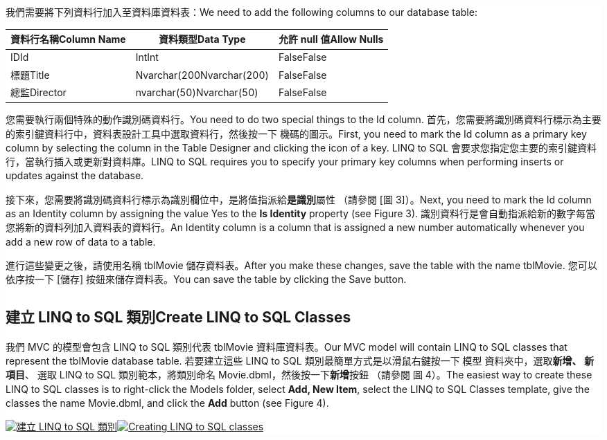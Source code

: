 
<span data-ttu-id="c0244-143">我們需要將下列資料行加入至資料庫資料表：</span><span class="sxs-lookup"><span data-stu-id="c0244-143">We need to add the following columns to our database table:</span></span>

| <span data-ttu-id="c0244-144">**資料行名稱**</span><span class="sxs-lookup"><span data-stu-id="c0244-144">**Column Name**</span></span> | <span data-ttu-id="c0244-145">**資料類型**</span><span class="sxs-lookup"><span data-stu-id="c0244-145">**Data Type**</span></span> | <span data-ttu-id="c0244-146">**允許 null 值**</span><span class="sxs-lookup"><span data-stu-id="c0244-146">**Allow Nulls**</span></span> |
| --- | --- | --- |
| <span data-ttu-id="c0244-147">ID</span><span class="sxs-lookup"><span data-stu-id="c0244-147">Id</span></span> | <span data-ttu-id="c0244-148">Int</span><span class="sxs-lookup"><span data-stu-id="c0244-148">Int</span></span> | <span data-ttu-id="c0244-149">False</span><span class="sxs-lookup"><span data-stu-id="c0244-149">False</span></span> |
| <span data-ttu-id="c0244-150">標題</span><span class="sxs-lookup"><span data-stu-id="c0244-150">Title</span></span> | <span data-ttu-id="c0244-151">Nvarchar(200</span><span class="sxs-lookup"><span data-stu-id="c0244-151">Nvarchar(200)</span></span> | <span data-ttu-id="c0244-152">False</span><span class="sxs-lookup"><span data-stu-id="c0244-152">False</span></span> |
| <span data-ttu-id="c0244-153">總監</span><span class="sxs-lookup"><span data-stu-id="c0244-153">Director</span></span> | <span data-ttu-id="c0244-154">nvarchar(50)</span><span class="sxs-lookup"><span data-stu-id="c0244-154">Nvarchar(50)</span></span> | <span data-ttu-id="c0244-155">False</span><span class="sxs-lookup"><span data-stu-id="c0244-155">False</span></span> |

<span data-ttu-id="c0244-156">您需要執行兩個特殊的動作識別碼資料行。</span><span class="sxs-lookup"><span data-stu-id="c0244-156">You need to do two special things to the Id column.</span></span> <span data-ttu-id="c0244-157">首先，您需要將識別碼資料行標示為主要的索引鍵資料行中，資料表設計工具中選取資料行，然後按一下 機碼的圖示。</span><span class="sxs-lookup"><span data-stu-id="c0244-157">First, you need to mark the Id column as a primary key column by selecting the column in the Table Designer and clicking the icon of a key.</span></span> <span data-ttu-id="c0244-158">LINQ to SQL 會要求您指定您主要的索引鍵資料行，當執行插入或更新對資料庫。</span><span class="sxs-lookup"><span data-stu-id="c0244-158">LINQ to SQL requires you to specify your primary key columns when performing inserts or updates against the database.</span></span>

<span data-ttu-id="c0244-159">接下來，您需要將識別碼資料行標示為識別欄位中，是將值指派給**是識別**屬性 （請參閱 [圖 3]）。</span><span class="sxs-lookup"><span data-stu-id="c0244-159">Next, you need to mark the Id column as an Identity column by assigning the value Yes to the **Is Identity** property (see Figure 3).</span></span> <span data-ttu-id="c0244-160">識別資料行是會自動指派給新的數字每當您將新的資料列加入資料表的資料行。</span><span class="sxs-lookup"><span data-stu-id="c0244-160">An Identity column is a column that is assigned a new number automatically whenever you add a new row of data to a table.</span></span>

<span data-ttu-id="c0244-161">進行這些變更之後，請使用名稱 tblMovie 儲存資料表。</span><span class="sxs-lookup"><span data-stu-id="c0244-161">After you make these changes, save the table with the name tblMovie.</span></span> <span data-ttu-id="c0244-162">您可以依序按一下 [儲存] 按鈕來儲存資料表。</span><span class="sxs-lookup"><span data-stu-id="c0244-162">You can save the table by clicking the Save button.</span></span>

## <a name="create-linq-to-sql-classes"></a><span data-ttu-id="c0244-163">建立 LINQ to SQL 類別</span><span class="sxs-lookup"><span data-stu-id="c0244-163">Create LINQ to SQL Classes</span></span>

<span data-ttu-id="c0244-164">我們 MVC 的模型會包含 LINQ to SQL 類別代表 tblMovie 資料庫資料表。</span><span class="sxs-lookup"><span data-stu-id="c0244-164">Our MVC model will contain LINQ to SQL classes that represent the tblMovie database table.</span></span> <span data-ttu-id="c0244-165">若要建立這些 LINQ to SQL 類別最簡單方式是以滑鼠右鍵按一下 模型 資料夾中，選取**新增、 新項目**、 選取 LINQ to SQL 類別範本，將類別命名 Movie.dbml，然後按一下**新增**按鈕 （請參閱 圖 4）。</span><span class="sxs-lookup"><span data-stu-id="c0244-165">The easiest way to create these LINQ to SQL classes is to right-click the Models folder, select **Add, New Item**, select the LINQ to SQL Classes template, give the classes the name Movie.dbml, and click the **Add** button (see Figure 4).</span></span>


<span data-ttu-id="c0244-166">[![建立 LINQ to SQL 類別](creating-model-classes-with-linq-to-sql-vb/_static/image11.png)](creating-model-classes-with-linq-to-sql-vb/_static/image10.png)</span><span class="sxs-lookup"><span data-stu-id="c0244-166">[![Creating LINQ to SQL classes](creating-model-classes-with-linq-to-sql-vb/_static/image11.png)](creating-model-classes-with-linq-to-sql-vb/_static/image10.png)</span></span>
